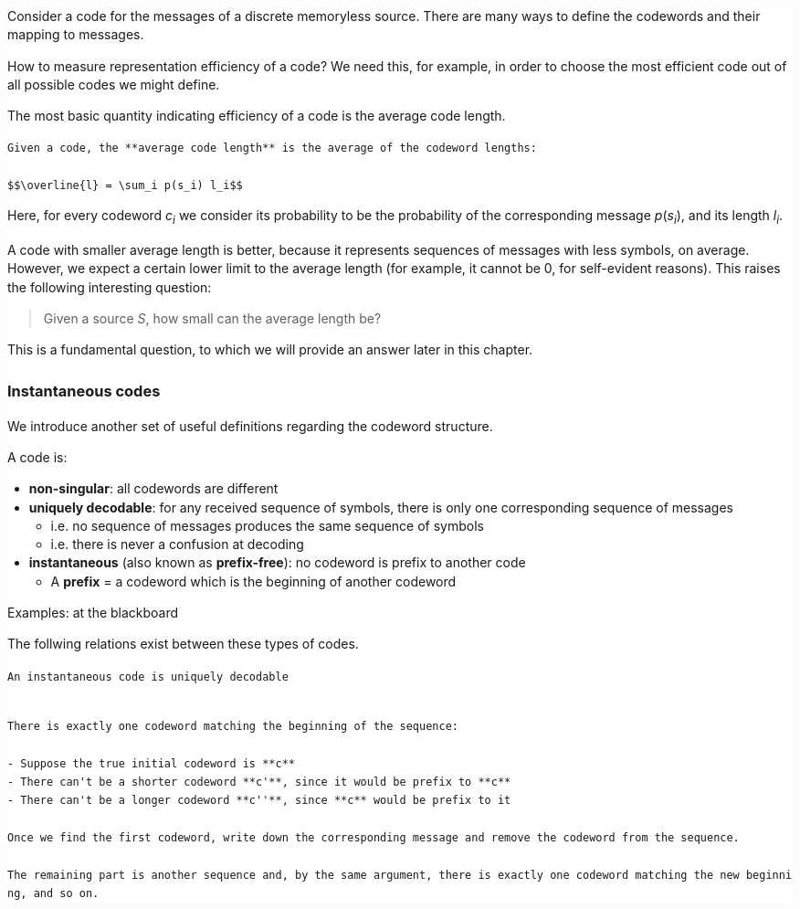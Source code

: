 Consider a code for the messages of a discrete memoryless source.
There are many ways to define the codewords and their mapping to messages.

How to measure representation efficiency of a code? We need this, for example, 
in order to choose the most efficient code out of all possible codes we might define.

The most basic quantity indicating efficiency of a code is the average code length.

```{prf:definition} Average code length
Given a code, the **average code length** is the average of the codeword lengths:

$$\overline{l} = \sum_i p(s_i) l_i$$
```

Here, for every codeword $c_i$ we consider its probability
to be the probability of the corresponding message $p(s_i)$, and its length $l_i$.

A code with smaller average length is better, because it represents sequences of messages
with less symbols, on average. However, we expect a certain 
lower limit to the average length (for example, it cannot be 0, for self-evident reasons).
This raises the following interesting question:

> Given a source $S$, how small can the average length be?

This is a fundamental question, to which we will provide an answer later in this chapter.

### Instantaneous codes

We introduce another set of useful definitions regarding the codeword structure.

A code is:

- **non-singular**: all codewords are different
- **uniquely decodable**: for any received sequence of symbols, there is only one corresponding sequence of messages
  - i.e. no sequence of messages produces the same sequence of symbols
  - i.e. there is never a confusion at decoding
- **instantaneous** (also known as **prefix-free**): no codeword is prefix to another code
  - A **prefix** = a codeword which is the beginning of another codeword

Examples: at the blackboard

The follwing relations exist between these types of codes.

```{prf:theorem} Instantaneous codes are uniquely decodable
An instantaneous code is uniquely decodable
```

```{prf:proof}

There is exactly one codeword matching the beginning of the sequence:

- Suppose the true initial codeword is **c**
- There can't be a shorter codeword **c'**, since it would be prefix to **c**
- There can't be a longer codeword **c''**, since **c** would be prefix to it

Once we find the first codeword, write down the corresponding message and remove the codeword from the sequence.

The remaining part is another sequence and, by the same argument, there is exactly one codeword matching the new beginning, and so on.
```
